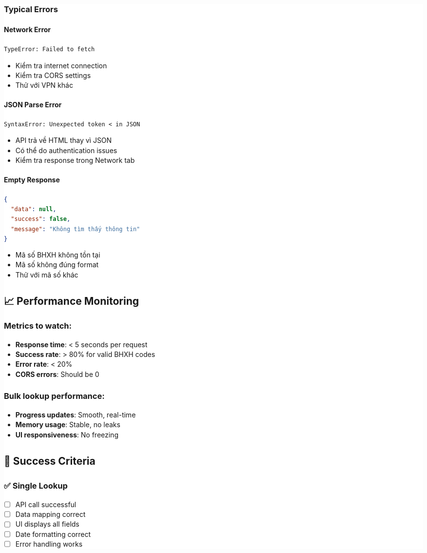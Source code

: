 ### Typical Errors

#### Network Error
```
TypeError: Failed to fetch
```
- Kiểm tra internet connection
- Kiểm tra CORS settings
- Thử với VPN khác

#### JSON Parse Error
```
SyntaxError: Unexpected token < in JSON
```
- API trả về HTML thay vì JSON
- Có thể do authentication issues
- Kiểm tra response trong Network tab

#### Empty Response
```json
{
  "data": null,
  "success": false,
  "message": "Không tìm thấy thông tin"
}
```
- Mã số BHXH không tồn tại
- Mã số không đúng format
- Thử với mã số khác

## 📈 Performance Monitoring

### Metrics to watch:
- **Response time**: < 5 seconds per request
- **Success rate**: > 80% for valid BHXH codes
- **Error rate**: < 20%
- **CORS errors**: Should be 0

### Bulk lookup performance:
- **Progress updates**: Smooth, real-time
- **Memory usage**: Stable, no leaks
- **UI responsiveness**: No freezing

## 🎯 Success Criteria

### ✅ Single Lookup
- [ ] API call successful
- [ ] Data mapping correct
- [ ] UI displays all fields
- [ ] Date formatting correct
- [ ] Error handling works
